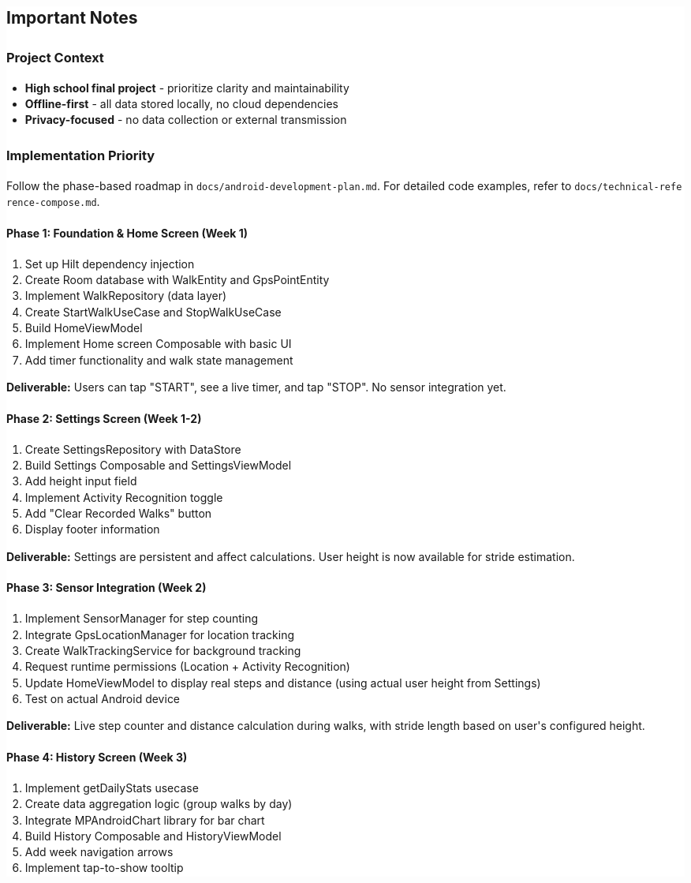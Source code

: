 ## Important Notes

### Project Context
- **High school final project** - prioritize clarity and maintainability
- **Offline-first** - all data stored locally, no cloud dependencies
- **Privacy-focused** - no data collection or external transmission

### Implementation Priority

Follow the phase-based roadmap in `docs/android-development-plan.md`. For detailed code examples, refer to `docs/technical-reference-compose.md`.

#### Phase 1: Foundation & Home Screen (Week 1)
1. Set up Hilt dependency injection
2. Create Room database with WalkEntity and GpsPointEntity
3. Implement WalkRepository (data layer)
4. Create StartWalkUseCase and StopWalkUseCase
5. Build HomeViewModel
6. Implement Home screen Composable with basic UI
7. Add timer functionality and walk state management

**Deliverable:** Users can tap "START", see a live timer, and tap "STOP". No sensor integration yet.

#### Phase 2: Settings Screen (Week 1-2)
1. Create SettingsRepository with DataStore
2. Build Settings Composable and SettingsViewModel
3. Add height input field
4. Implement Activity Recognition toggle
5. Add "Clear Recorded Walks" button
6. Display footer information

**Deliverable:** Settings are persistent and affect calculations. User height is now available for stride estimation.

#### Phase 3: Sensor Integration (Week 2)
1. Implement SensorManager for step counting
2. Integrate GpsLocationManager for location tracking
3. Create WalkTrackingService for background tracking
4. Request runtime permissions (Location + Activity Recognition)
5. Update HomeViewModel to display real steps and distance (using actual user height from Settings)
6. Test on actual Android device

**Deliverable:** Live step counter and distance calculation during walks, with stride length based on user's configured height.

#### Phase 4: History Screen (Week 3)
1. Implement getDailyStats usecase
2. Create data aggregation logic (group walks by day)
3. Integrate MPAndroidChart library for bar chart
4. Build History Composable and HistoryViewModel
5. Add week navigation arrows
6. Implement tap-to-show tooltip
